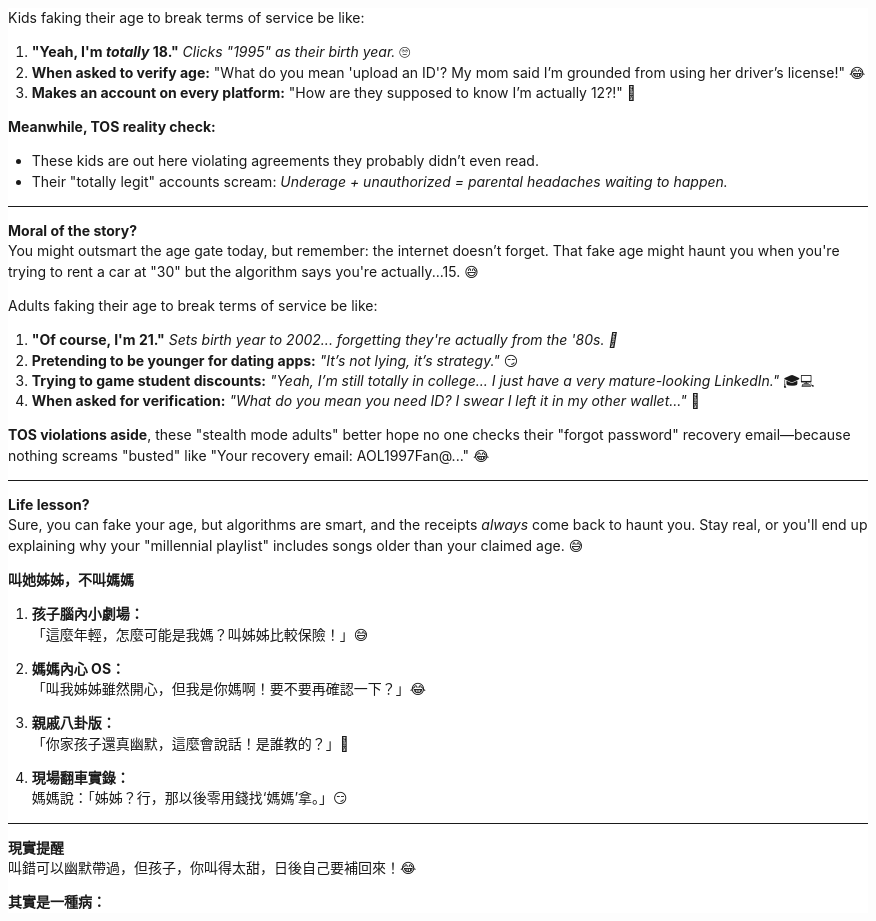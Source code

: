 Kids faking their age to break terms of service be like:  

1. **"Yeah, I'm *totally* 18."** *Clicks "1995" as their birth year.* 🙄  
2. **When asked to verify age:** "What do you mean 'upload an ID'? My mom said I’m grounded from using her driver’s license!" 😂  
3. **Makes an account on every platform:** "How are they supposed to know I’m actually 12?!" 🤔  

**Meanwhile, TOS reality check:**  
- These kids are out here violating agreements they probably didn’t even read.  
- Their "totally legit" accounts scream: *Underage + unauthorized = parental headaches waiting to happen.*  

---

**Moral of the story?**  
You might outsmart the age gate today, but remember: the internet doesn’t forget. That fake age might haunt you when you're trying to rent a car at "30" but the algorithm says you're actually...15. 😅

Adults faking their age to break terms of service be like:  

1. **"Of course, I'm 21."** *Sets birth year to 2002... forgetting they're actually *from the '80s*. 😬*  
2. **Pretending to be younger for dating apps:** *"It’s not lying, it’s strategy."* 😏  
3. **Trying to game student discounts:** *"Yeah, I’m still totally in college... I just have a very mature-looking LinkedIn."* 🎓💻  
4. **When asked for verification:** *"What do you mean you need ID? I swear I left it in my *other* wallet..."* 🪪  

**TOS violations aside**, these "stealth mode adults" better hope no one checks their "forgot password" recovery email—because nothing screams "busted" like "Your recovery email: AOL1997Fan@..." 😂  

---

**Life lesson?**  
Sure, you can fake your age, but algorithms are smart, and the receipts *always* come back to haunt you. Stay real, or you'll end up explaining why your "millennial playlist" includes songs older than your claimed age. 😅

**叫她姊姊，不叫媽媽**  

1. **孩子腦內小劇場：**  
   「這麼年輕，怎麼可能是我媽？叫姊姊比較保險！」😅  

2. **媽媽內心 OS：**  
   「叫我姊姊雖然開心，但我是你媽啊！要不要再確認一下？」😂  

3. **親戚八卦版：**  
   「你家孩子還真幽默，這麼會說話！是誰教的？」🤔  

4. **現場翻車實錄：**  
   媽媽說：「姊姊？行，那以後零用錢找‘媽媽’拿。」😏  

---

**現實提醒**  
叫錯可以幽默帶過，但孩子，你叫得太甜，日後自己要補回來！😂

**其實是一種病：**
